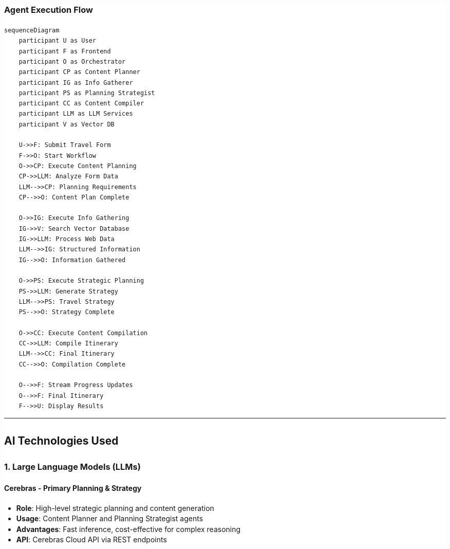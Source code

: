 ### Agent Execution Flow

```mermaid
sequenceDiagram
    participant U as User
    participant F as Frontend
    participant O as Orchestrator
    participant CP as Content Planner
    participant IG as Info Gatherer
    participant PS as Planning Strategist
    participant CC as Content Compiler
    participant LLM as LLM Services
    participant V as Vector DB

    U->>F: Submit Travel Form
    F->>O: Start Workflow
    O->>CP: Execute Content Planning
    CP->>LLM: Analyze Form Data
    LLM-->>CP: Planning Requirements
    CP-->>O: Content Plan Complete
    
    O->>IG: Execute Info Gathering
    IG->>V: Search Vector Database
    IG->>LLM: Process Web Data
    LLM-->>IG: Structured Information
    IG-->>O: Information Gathered
    
    O->>PS: Execute Strategic Planning
    PS->>LLM: Generate Strategy
    LLM-->>PS: Travel Strategy
    PS-->>O: Strategy Complete
    
    O->>CC: Execute Content Compilation
    CC->>LLM: Compile Itinerary
    LLM-->>CC: Final Itinerary
    CC-->>O: Compilation Complete
    
    O-->>F: Stream Progress Updates
    O-->>F: Final Itinerary
    F-->>U: Display Results
```

---

## AI Technologies Used

### 1. Large Language Models (LLMs)

#### **Cerebras** - Primary Planning & Strategy
- **Role**: High-level strategic planning and content generation
- **Usage**: Content Planner and Planning Strategist agents
- **Advantages**: Fast inference, cost-effective for complex reasoning
- **API**: Cerebras Cloud API via REST endpoints
